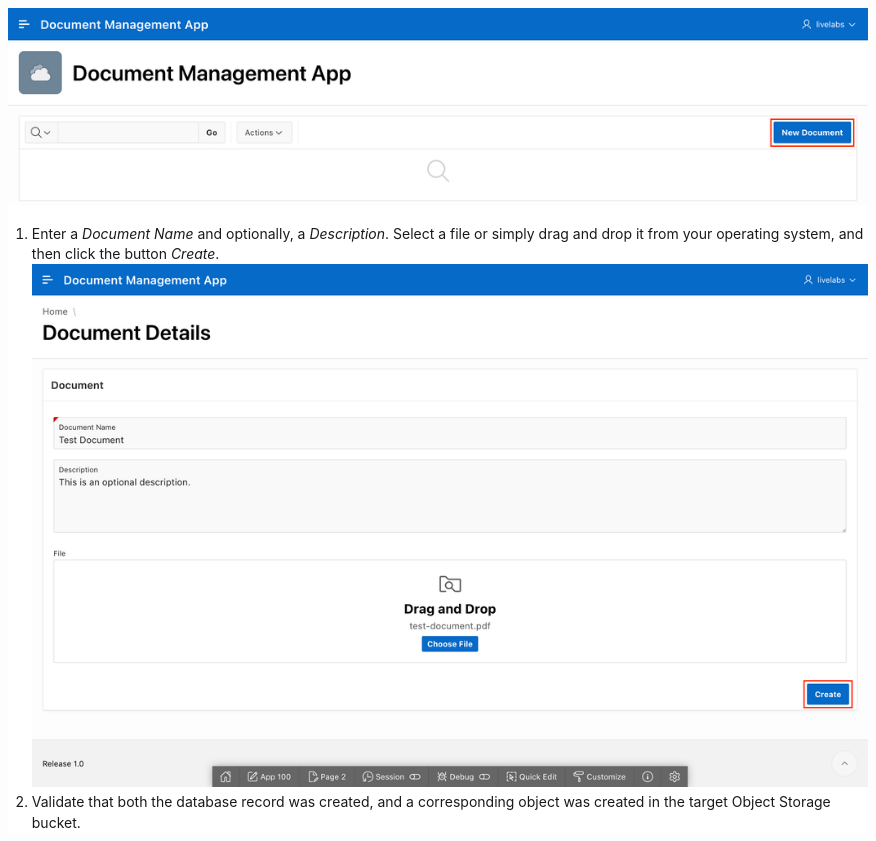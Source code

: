 ![Create a new document.](./images/create-a-new-document.png)
1. Enter a *Document Name* and optionally, a *Description*. Select a file or simply drag and drop it from your operating system, and then click the button *Create*.
![Enter the required document metadata and file, and then create the database record.](./images/enter-required-document-metadata-and-select-file.png)
1. Validate that both the database record was created, and a corresponding object was created in the target Object Storage bucket.